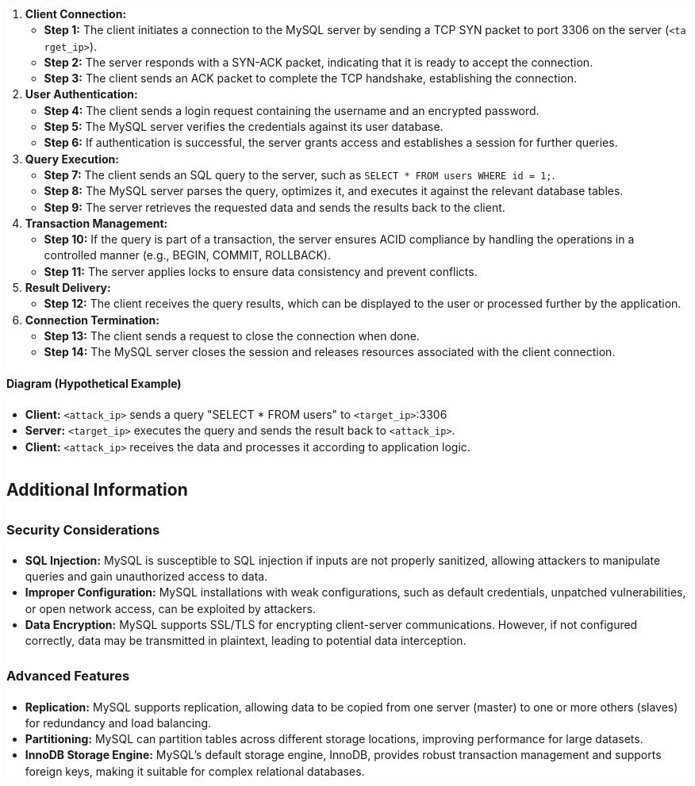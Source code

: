 1. **Client Connection:**
   * **Step 1:** The client initiates a connection to the MySQL server by sending a TCP SYN packet to port 3306 on the server (`<target_ip>`).
   * **Step 2:** The server responds with a SYN-ACK packet, indicating that it is ready to accept the connection.
   * **Step 3:** The client sends an ACK packet to complete the TCP handshake, establishing the connection.
2. **User Authentication:**
   * **Step 4:** The client sends a login request containing the username and an encrypted password.
   * **Step 5:** The MySQL server verifies the credentials against its user database.
   * **Step 6:** If authentication is successful, the server grants access and establishes a session for further queries.
3. **Query Execution:**
   * **Step 7:** The client sends an SQL query to the server, such as `SELECT * FROM users WHERE id = 1;`.
   * **Step 8:** The MySQL server parses the query, optimizes it, and executes it against the relevant database tables.
   * **Step 9:** The server retrieves the requested data and sends the results back to the client.
4. **Transaction Management:**
   * **Step 10:** If the query is part of a transaction, the server ensures ACID compliance by handling the operations in a controlled manner (e.g., BEGIN, COMMIT, ROLLBACK).
   * **Step 11:** The server applies locks to ensure data consistency and prevent conflicts.
5. **Result Delivery:**
   * **Step 12:** The client receives the query results, which can be displayed to the user or processed further by the application.
6. **Connection Termination:**
   * **Step 13:** The client sends a request to close the connection when done.
   * **Step 14:** The MySQL server closes the session and releases resources associated with the client connection.

#### Diagram (Hypothetical Example)

* **Client:** `<attack_ip>` sends a query "SELECT \* FROM users" to `<target_ip>`:3306
* **Server:** `<target_ip>` executes the query and sends the result back to `<attack_ip>`.
* **Client:** `<attack_ip>` receives the data and processes it according to application logic.

## Additional Information

### Security Considerations

* **SQL Injection:** MySQL is susceptible to SQL injection if inputs are not properly sanitized, allowing attackers to manipulate queries and gain unauthorized access to data.
* **Improper Configuration:** MySQL installations with weak configurations, such as default credentials, unpatched vulnerabilities, or open network access, can be exploited by attackers.
* **Data Encryption:** MySQL supports SSL/TLS for encrypting client-server communications. However, if not configured correctly, data may be transmitted in plaintext, leading to potential data interception.

### Advanced Features

* **Replication:** MySQL supports replication, allowing data to be copied from one server (master) to one or more others (slaves) for redundancy and load balancing.
* **Partitioning:** MySQL can partition tables across different storage locations, improving performance for large datasets.
* **InnoDB Storage Engine:** MySQL’s default storage engine, InnoDB, provides robust transaction management and supports foreign keys, making it suitable for complex relational databases.
